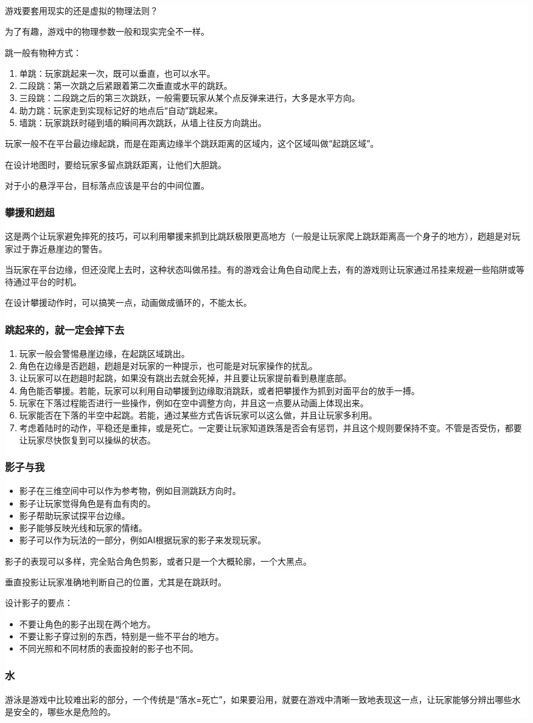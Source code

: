 游戏要套用现实的还是虚拟的物理法则？

为了有趣，游戏中的物理参数一般和现实完全不一样。

跳一般有物种方式：

1. 单跳：玩家跳起来一次，既可以垂直，也可以水平。
2. 二段跳：第一次跳之后紧跟着第二次垂直或水平的跳跃。
3. 三段跳：二段跳之后的第三次跳跃，一般需要玩家从某个点反弹来进行，大多是水平方向。
4. 助力跳：玩家走到实现标记好的地点后“自动”跳起来。
5. 墙跳：玩家跳跃时碰到墙的瞬间再次跳跃，从墙上往反方向跳出。

玩家一般不在平台最边缘起跳，而是在距离边缘半个跳跃距离的区域内，这个区域叫做“起跳区域”。

在设计地图时，要给玩家多留点跳跃距离，让他们大胆跳。

对于小的悬浮平台，目标落点应该是平台的中间位置。

### 攀援和趔趄

这是两个让玩家避免摔死的技巧，可以利用攀援来抓到比跳跃极限更高地方（一般是让玩家爬上跳跃距离高一个身子的地方），趔趄是对玩家过于靠近悬崖边的警告。

当玩家在平台边缘，但还没爬上去时，这种状态叫做吊挂。有的游戏会让角色自动爬上去，有的游戏则让玩家通过吊挂来规避一些陷阱或等待通过平台的时机。

在设计攀援动作时，可以搞笑一点，动画做成循环的，不能太长。

### 跳起来的，就一定会掉下去

1. 玩家一般会警惕悬崖边缘，在起跳区域跳出。
2. 角色在边缘是否趔趄，趔趄是对玩家的一种提示，也可能是对玩家操作的扰乱。
3. 让玩家可以在趔趄时起跳，如果没有跳出去就会死掉，并且要让玩家提前看到悬崖底部。
4. 角色能否攀援。若能，玩家可以利用自动攀援到边缘取消跳跃，或者把攀援作为抓到对面平台的放手一搏。
5. 玩家在下落过程能否进行一些操作，例如在空中调整方向，并且这一点要从动画上体现出来。
6. 玩家能否在下落的半空中起跳。若能，通过某些方式告诉玩家可以这么做，并且让玩家多利用。
7. 考虑着陆时的动作，平稳还是重摔，或是死亡。一定要让玩家知道跌落是否会有惩罚，并且这个规则要保持不变。不管是否受伤，都要让玩家尽快恢复到可以操纵的状态。

### 影子与我

- 影子在三维空间中可以作为参考物，例如目测跳跃方向时。
- 影子让玩家觉得角色是有血有肉的。
- 影子帮助玩家试探平台边缘。
- 影子能够反映光线和玩家的情绪。
- 影子可以作为玩法的一部分，例如AI根据玩家的影子来发现玩家。

影子的表现可以多样，完全贴合角色剪影，或者只是一个大概轮廓，一个大黑点。

垂直投影让玩家准确地判断自己的位置，尤其是在跳跃时。

设计影子的要点：

- 不要让角色的影子出现在两个地方。
- 不要让影子穿过别的东西，特别是一些不平台的地方。
- 不同光照和不同材质的表面投射的影子也不同。

### 水

游泳是游戏中比较难出彩的部分，一个传统是“落水=死亡”，如果要沿用，就要在游戏中清晰一致地表现这一点，让玩家能够分辨出哪些水是安全的，哪些水是危险的。
